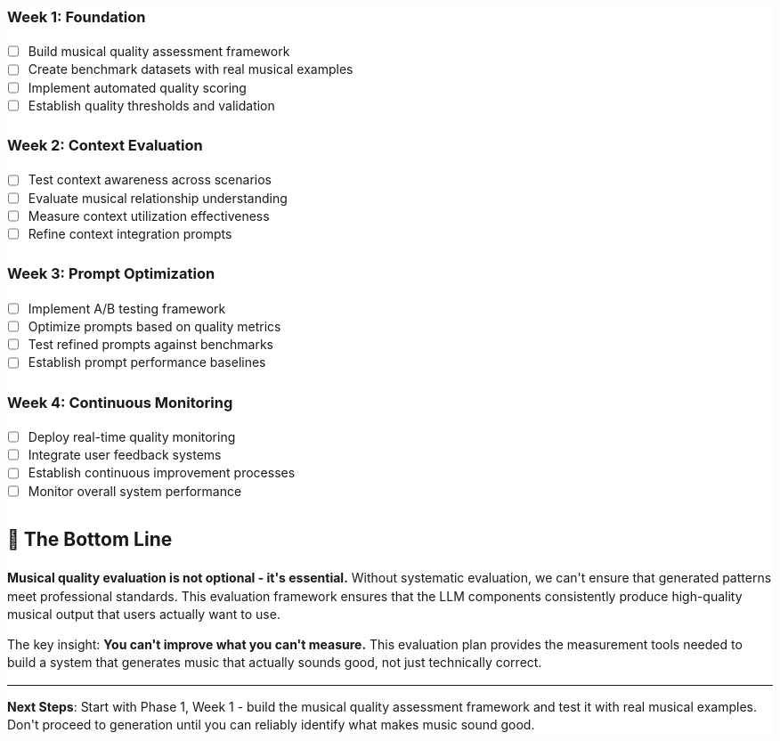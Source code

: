### Week 1: Foundation
- [ ] Build musical quality assessment framework
- [ ] Create benchmark datasets with real musical examples
- [ ] Implement automated quality scoring
- [ ] Establish quality thresholds and validation

### Week 2: Context Evaluation
- [ ] Test context awareness across scenarios
- [ ] Evaluate musical relationship understanding
- [ ] Measure context utilization effectiveness
- [ ] Refine context integration prompts

### Week 3: Prompt Optimization
- [ ] Implement A/B testing framework
- [ ] Optimize prompts based on quality metrics
- [ ] Test refined prompts against benchmarks
- [ ] Establish prompt performance baselines

### Week 4: Continuous Monitoring
- [ ] Deploy real-time quality monitoring
- [ ] Integrate user feedback systems
- [ ] Establish continuous improvement processes
- [ ] Monitor overall system performance

## 🎵 The Bottom Line

**Musical quality evaluation is not optional - it's essential.** Without systematic evaluation, we can't ensure that generated patterns meet professional standards. This evaluation framework ensures that the LLM components consistently produce high-quality musical output that users actually want to use.

The key insight: **You can't improve what you can't measure.** This evaluation plan provides the measurement tools needed to build a system that generates music that actually sounds good, not just technically correct.

---

**Next Steps**: Start with Phase 1, Week 1 - build the musical quality assessment framework and test it with real musical examples. Don't proceed to generation until you can reliably identify what makes music sound good.
